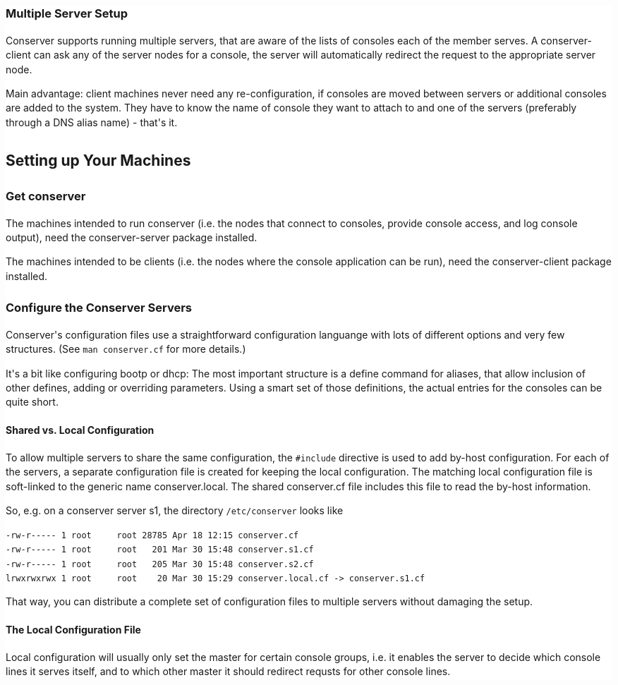 ### Multiple Server Setup

Conserver supports running multiple servers, that are aware of the lists of consoles each of the member serves. A conserver-client can ask any of the server nodes for a console, the server will automatically redirect the request to the appropriate server node.

Main advantage: client machines never need any re-configuration, if consoles are moved between servers or additional consoles are added to the system. They have to know the name of console they want to attach to and one of the servers (preferably through a DNS alias name) - that's it.


## Setting up Your Machines

### Get conserver

The machines intended to run conserver (i.e. the nodes that connect to consoles, provide console access, and log console output), need the conserver-server package installed.

The machines intended to be clients (i.e. the nodes where the console application can be run), need the conserver-client package installed.


### Configure the Conserver Servers

Conserver's configuration files use a straightforward configuration languange with lots of different options and very few structures. (See `man conserver.cf` for more details.)

It's a bit like configuring bootp or dhcp: The most important structure is a define command for aliases, that allow inclusion of other defines, adding or overriding parameters. Using a smart set of those definitions, the actual entries for the consoles can be quite short.

#### Shared vs. Local Configuration

To allow multiple servers to share the same configuration, the `#include` directive is used to add by-host configuration. For each of the servers, a separate configuration file is created for keeping the local configuration. The matching local configuration file is soft-linked to the generic name conserver.local. The shared conserver.cf file includes this file to read the by-host information.

So, e.g. on a conserver server s1, the directory `/etc/conserver` looks like

``` console
-rw-r----- 1 root     root 28785 Apr 18 12:15 conserver.cf
-rw-r----- 1 root     root   201 Mar 30 15:48 conserver.s1.cf
-rw-r----- 1 root     root   205 Mar 30 15:48 conserver.s2.cf
lrwxrwxrwx 1 root     root    20 Mar 30 15:29 conserver.local.cf -> conserver.s1.cf
```

That way, you can distribute a complete set of configuration files to multiple servers without damaging the setup.

#### The Local Configuration File

Local configuration will usually only set the master for certain console groups, i.e. it enables the server to decide which console lines it serves itself, and to which other master it should redirect requsts for other console lines.
